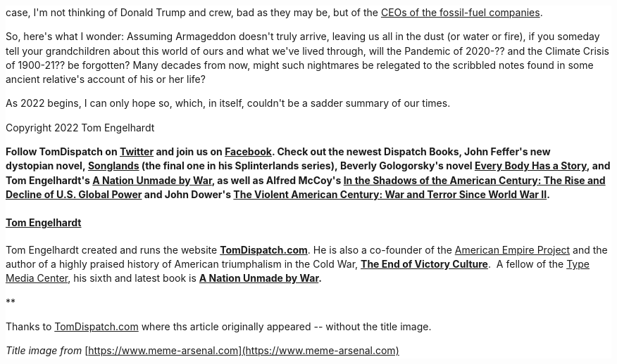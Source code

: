 case, I'm not thinking of Donald Trump and crew, bad as they may be, but
of the [CEOs of the fossil-fuel
companies](https://tomdispatch.com/best-of-tomdispatch-engelhardt-the-biggest-criminal-enterprise-in-history/).

So, here's what I wonder: Assuming Armageddon doesn't truly arrive,
leaving us all in the dust (or water or fire), if you someday tell your
grandchildren about this world of ours and what we've lived through,
will the Pandemic of 2020-?? and the Climate Crisis of 1900-21?? be
forgotten? Many decades from now, might such nightmares be relegated to
the scribbled notes found in some ancient relative's account of his or
her life?

As 2022 begins, I can only hope so, which, in itself, couldn't be a
sadder summary of our times.

Copyright 2022 Tom Engelhardt

**Follow TomDispatch on **[**Twitter**](https://twitter.com/TomDispatch)** and
join us on **[**Facebook**](https://www.facebook.com/tomdispatch)**.
Check out the newest Dispatch Books, John Feffer's new
dystopian novel, **[Songlands](https://www.amazon.com/dp/1642594644/ref=nosim/?tag=tomdispatch-20)** (the
final one in his Splinterlands series), Beverly Gologorsky's
novel **[Every Body Has a
Story](https://www.amazon.com/dp/1608469077/ref=nosim/?tag=tomdispatch-20)**, and
Tom Engelhardt's **[A Nation Unmade by
War](https://www.amazon.com/dp/1608469018/ref=nosim/?tag=tomdispatch-20)**,
as well as Alfred McCoy's **[In the Shadows of the American Century: The
Rise and Decline of U.S. Global
Power](https://www.amazon.com/dp/1608467732/ref=nosim/?tag=tomdispatch-20)** and
John Dower's **[The Violent American Century: War and Terror Since World
War
II](https://www.amazon.com/dp/1608467236/ref=nosim/?tag=tomdispatch-20)**.**

#### [Tom Engelhardt](https://tomdispatch.com/authors/tomeditor/)

Tom Engelhardt created and runs the website
[**TomDispatch.com**](https://www.tomdispatch.com/). He is also a
co-founder of the [American Empire
Project](http://www.americanempireproject.com/) and the author of a
highly praised history of American triumphalism in the Cold War, [**The
End of Victory
Culture**](https://www.amazon.com/dp/155849586X/ref=nosim/?tag=tomdispatch-20). 
A fellow of the [Type Media Center](https://typemediacenter.org/), his
sixth and latest book is [**A Nation Unmade by
War**](https://www.amazon.com/dp/1608469018/ref=nosim/?tag=tomdispatch-20)**.**

**

Thanks to [TomDispatch.com](https://tomdispatch.com/) where ths article originally appeared -- without the title image.

*Title image from* [https://www.meme-arsenal.com](https://www.meme-arsenal.com)
